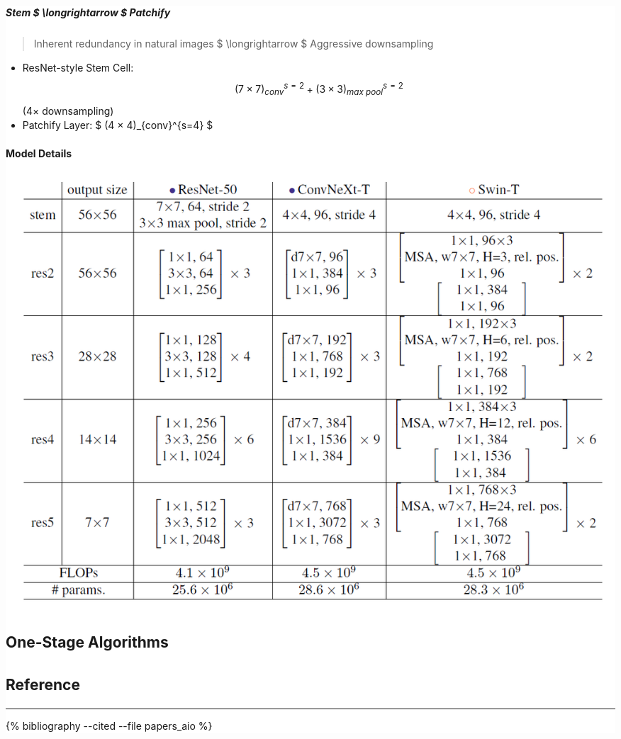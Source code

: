 ##### Stem $ \longrightarrow $ Patchify

> Inherent redundancy in natural images $ \longrightarrow $ Aggressive downsampling

- ResNet-style Stem Cell: $$ (7 \times 7)_{conv}^{s=2}  +  (3 \times 3)_{max \ pool}^{s=2} $$ (4× downsampling)
- Patchify Layer: $ (4 × 4)_{conv}^{s=4} $

#### Model Details
![ConvNeXt-ModelDetails](/assets/img/images_cv/ConvNeXt-ModelDetails.png)
## One-Stage Algorithms

## Reference

---

{% bibliography --cited --file papers_aio %}

